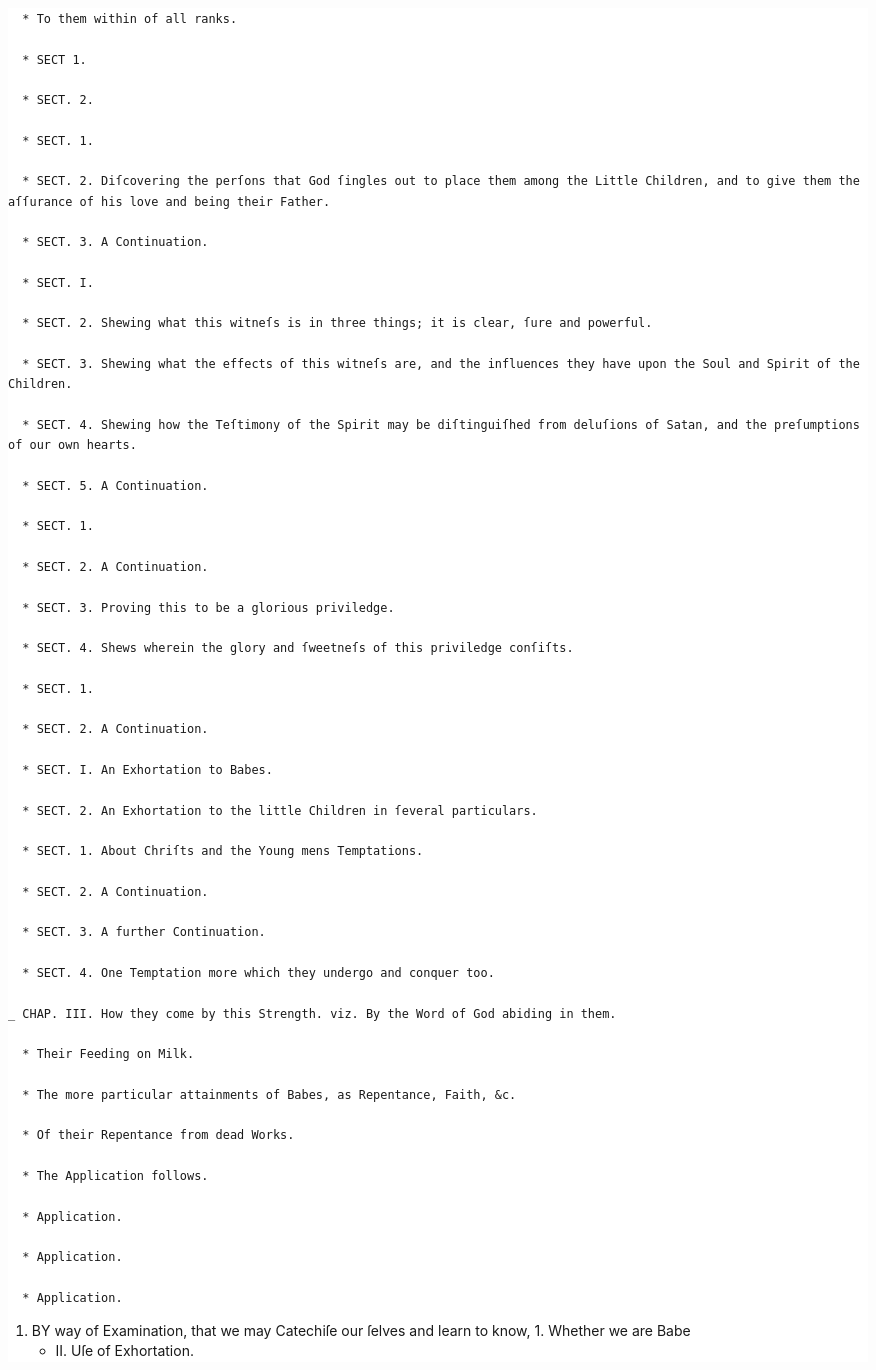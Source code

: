       * To them within of all ranks.

      * SECT 1.

      * SECT. 2.

      * SECT. 1.

      * SECT. 2. Diſcovering the perſons that God ſingles out to place them among the Little Children, and to give them the aſſurance of his love and being their Father.

      * SECT. 3. A Continuation.

      * SECT. I.

      * SECT. 2. Shewing what this witneſs is in three things; it is clear, ſure and powerful.

      * SECT. 3. Shewing what the effects of this witneſs are, and the influences they have upon the Soul and Spirit of the Children.

      * SECT. 4. Shewing how the Teſtimony of the Spirit may be diſtinguiſhed from deluſions of Satan, and the preſumptions of our own hearts.

      * SECT. 5. A Continuation.

      * SECT. 1.

      * SECT. 2. A Continuation.

      * SECT. 3. Proving this to be a glorious priviledge.

      * SECT. 4. Shews wherein the glory and ſweetneſs of this priviledge conſiſts.

      * SECT. 1.

      * SECT. 2. A Continuation.

      * SECT. I. An Exhortation to Babes.

      * SECT. 2. An Exhortation to the little Children in ſeveral particulars.

      * SECT. 1. About Chriſts and the Young mens Temptations.

      * SECT. 2. A Continuation.

      * SECT. 3. A further Continuation.

      * SECT. 4. One Temptation more which they undergo and conquer too.

    _ CHAP. III. How they come by this Strength. viz. By the Word of God abiding in them.

      * Their Feeding on Milk.

      * The more particular attainments of Babes, as Repentance, Faith, &c.

      * Of their Repentance from dead Works.

      * The Application follows.

      * Application.

      * Application.

      * Application.
1. BY way of Examination, that we may Catechiſe our ſelves and learn to know, 1. Whether we are Babe
      * II. Uſe of Exhortation.
